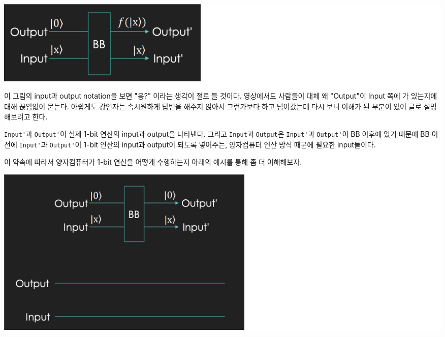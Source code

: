 <img src="/assets/images/quantum_non_reversible.png?style=centerme" width=45%>

이 그림의 input과 output notation을 보면 "응?" 이라는 생각이 절로 들 것이다. 영상에서도 사람들이 대체 왜 "Output"이 Input 쪽에 가 있는지에 대해 끊임없이 묻는다. 아쉽게도 강연자는 속시원하게 답변을 해주지 않아서 그런가보다 하고 넘어갔는데 다시 보니 이해가 된 부분이 있어 글로 설명해보려고 한다.

`Input'`과 `Output'`이 실제 1-bit 연산의 input과 output을 나타낸다. 그리고 `Input`과 `Output`은 `Input'`과 `Output'`이 BB 이후에 있기 때문에 BB 이전에 `Input'`과 `Output'`이 1-bit 연산의 input과 output이 되도록 넣어주는, 양자컴퓨터 연산 방식 때문에 필요한 input들이다. 

이 약속에 따라서 양자컴퓨터가 1-bit 연산을 어떻게 수행하는지 아래의 예시를 통해 좀 더 이해해보자. 

<img src="/assets/images/quantum_constant_0.png?style=centerme" width=55% alt="Constant-0">
